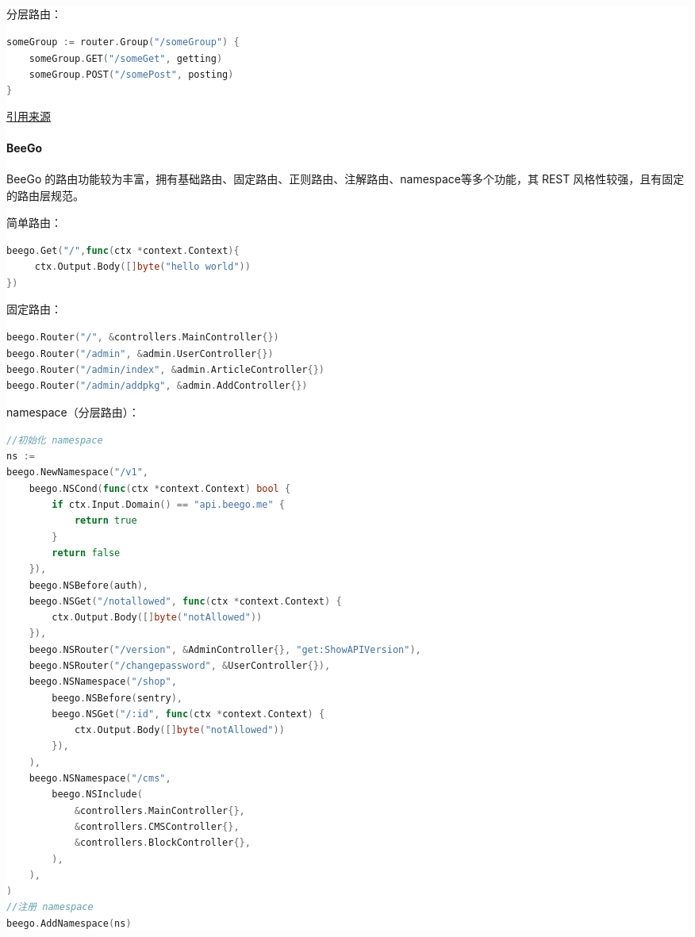 分层路由：

```go
someGroup := router.Group("/someGroup") {
    someGroup.GET("/someGet", getting)
    someGroup.POST("/somePost", posting)
}
```

[引用来源](https://juejin.im/post/5cc7e726f265da03452be820)

#### BeeGo

BeeGo 的路由功能较为丰富，拥有基础路由、固定路由、正则路由、注解路由、namespace等多个功能，其 REST 风格性较强，且有固定的路由层规范。

简单路由：

```go
beego.Get("/",func(ctx *context.Context){
     ctx.Output.Body([]byte("hello world"))
})
```

固定路由：

```go
beego.Router("/", &controllers.MainController{})
beego.Router("/admin", &admin.UserController{})
beego.Router("/admin/index", &admin.ArticleController{})
beego.Router("/admin/addpkg", &admin.AddController{})
```

namespace（分层路由）：

```go
//初始化 namespace
ns :=
beego.NewNamespace("/v1",
    beego.NSCond(func(ctx *context.Context) bool {
        if ctx.Input.Domain() == "api.beego.me" {
            return true
        }
        return false
    }),
    beego.NSBefore(auth),
    beego.NSGet("/notallowed", func(ctx *context.Context) {
        ctx.Output.Body([]byte("notAllowed"))
    }),
    beego.NSRouter("/version", &AdminController{}, "get:ShowAPIVersion"),
    beego.NSRouter("/changepassword", &UserController{}),
    beego.NSNamespace("/shop",
        beego.NSBefore(sentry),
        beego.NSGet("/:id", func(ctx *context.Context) {
            ctx.Output.Body([]byte("notAllowed"))
        }),
    ),
    beego.NSNamespace("/cms",
        beego.NSInclude(
            &controllers.MainController{},
            &controllers.CMSController{},
            &controllers.BlockController{},
        ),
    ),
)
//注册 namespace
beego.AddNamespace(ns)
```
